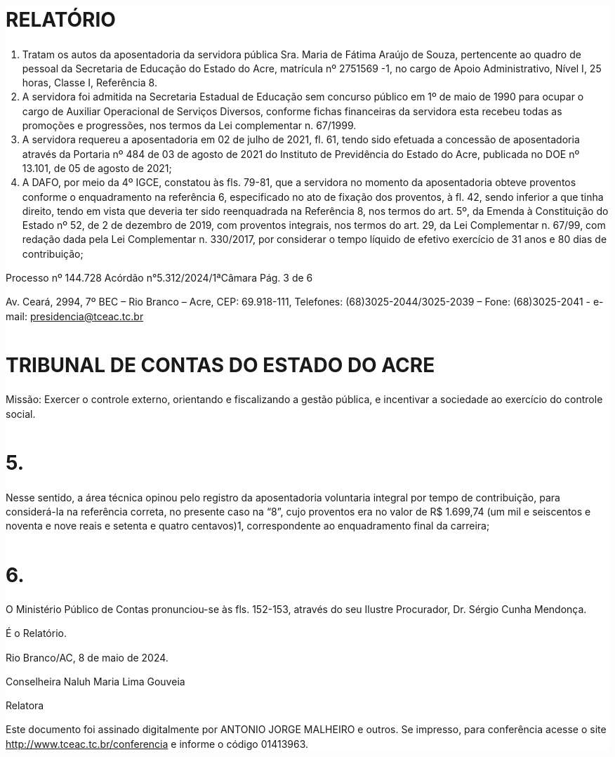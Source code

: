 # RELATÓRIO

1. Tratam os autos da aposentadoria da servidora pública Sra. Maria de Fátima Araújo de Souza, pertencente ao quadro de pessoal da Secretaria de Educação do Estado do Acre, matrícula nº 2751569 -1, no cargo de Apoio Administrativo, Nível I, 25 horas, Classe I, Referência 8.
2. A servidora foi admitida na Secretaria Estadual de Educação sem concurso público em 1º de maio de 1990 para ocupar o cargo de Auxiliar Operacional de Serviços Diversos, conforme fichas financeiras da servidora esta recebeu todas as promoções e progressões, nos termos da Lei complementar n. 67/1999.
3. A servidora requereu a aposentadoria em 02 de julho de 2021, fl. 61, tendo sido efetuada a concessão de aposentadoria através da Portaria nº 484 de 03 de agosto de 2021 do Instituto de Previdência do Estado do Acre, publicada no DOE nº 13.101, de 05 de agosto de 2021;
4. A DAFO, por meio da 4º IGCE, constatou às fls. 79-81, que a servidora no momento da aposentadoria obteve proventos conforme o enquadramento na referência 6, especificado no ato de fixação dos proventos, à fl. 42, sendo inferior a que tinha direito, tendo em vista que deveria ter sido reenquadrada na Referência 8, nos termos do art. 5º, da Emenda à Constituição do Estado nº 52, de 2 de dezembro de 2019, com proventos integrais, nos termos do art. 29, da Lei Complementar n. 67/99, com redação dada pela Lei Complementar n. 330/2017, por considerar o tempo líquido de efetivo exercício de 31 anos e 80 dias de contribuição;

Processo nº 144.728 Acórdão n°5.312/2024/1ªCâmara Pág. 3 de 6

Av. Ceará, 2994, 7º BEC – Rio Branco – Acre, CEP: 69.918-111, Telefones: (68)3025-2044/3025-2039 – Fone: (68)3025-2041 - e-mail: presidencia@tceac.tc.br

# TRIBUNAL DE CONTAS DO ESTADO DO ACRE

Missão: Exercer o controle externo, orientando e fiscalizando a gestão pública, e incentivar a sociedade ao exercício do controle social.

# 5.

Nesse sentido, a área técnica opinou pelo registro da aposentadoria voluntaria integral por tempo de contribuição, para considerá-la na referência correta, no presente caso na “8”, cujo proventos era no valor de R$ 1.699,74 (um mil e seiscentos e noventa e nove reais e setenta e quatro centavos)1, correspondente ao enquadramento final da carreira;

# 6.

O Ministério Público de Contas pronunciou-se às fls. 152-153, através do seu Ilustre Procurador, Dr. Sérgio Cunha Mendonça.

É o Relatório.

Rio Branco/AC, 8 de maio de 2024.

Conselheira Naluh Maria Lima Gouveia

Relatora

Este documento foi assinado digitalmente por ANTONIO JORGE MALHEIRO e outros. Se impresso, para conferência acesse o site http://www.tceac.tc.br/conferencia e informe o código 01413963.
